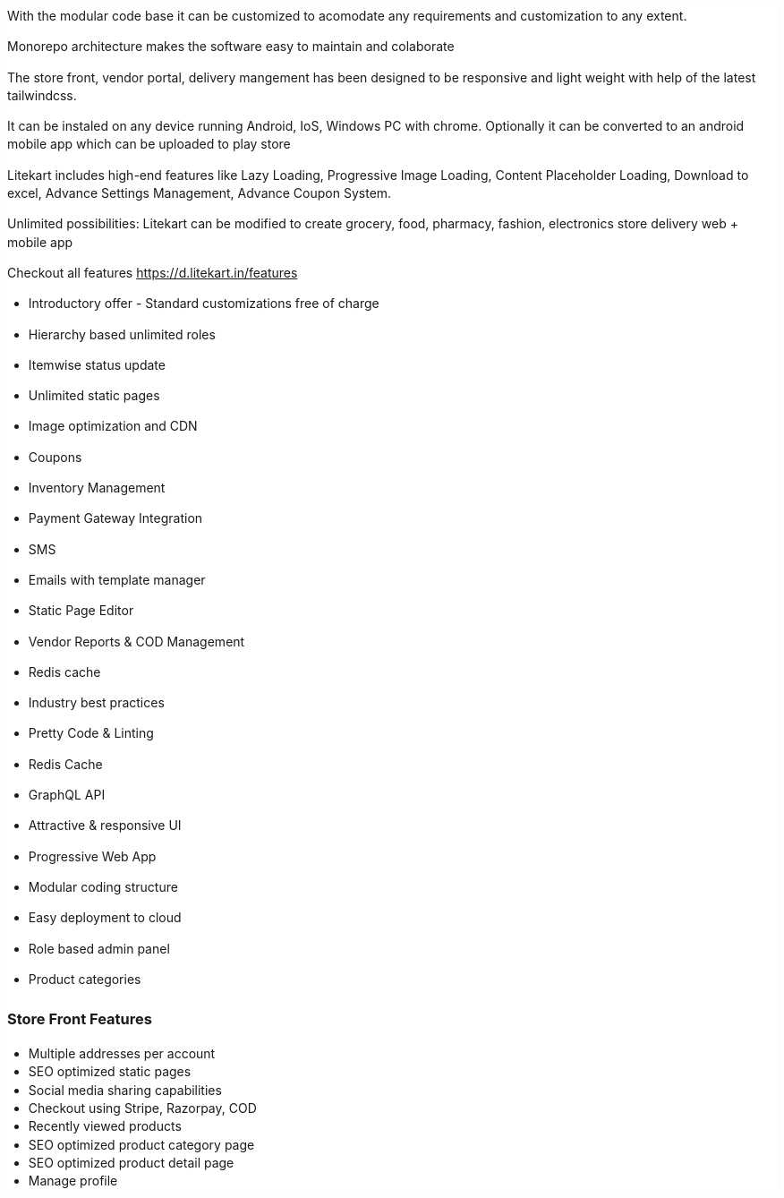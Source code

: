 With the modular code base it can be customized to acomodate any requirements and customization to any extent.

Monorepo architecture makes the software easy to maintain and colaborate

The store front, vendor portal, delivery mangement has been designed to be responsive and light weight with help of the latest tailwindcss.

It can be instaled on any device running Android, IoS, Windows PC with chrome. Optionally it can be converted to an android mobile app which can be uploaded to play store

Litekart includes high-end features like Lazy Loading, Progressive Image Loading, Content Placeholder Loading, Download to excel, Advance Settings Management, Advance Coupon System.

Unlimited possibilities: Litekart can be modified to create grocery, food, pharmacy, fashion, electronics store delivery web + mobile app

Checkout all features https://d.litekart.in/features

- Introductory offer - Standard customizations free of charge

- Hierarchy based unlimited roles
- Itemwise status update
- Unlimited static pages
- Image optimization and CDN
- Coupons
- Inventory Management
- Payment Gateway Integration
- SMS
- Emails with template manager
- Static Page Editor
- Vendor Reports & COD Management
- Redis cache
- Industry best practices
- Pretty Code & Linting
- Redis Cache
- GraphQL API
- Attractive & responsive UI
- Progressive Web App
- Modular coding structure
- Easy deployment to cloud
- Role based admin panel
- Product categories

### Store Front Features

- Multiple addresses per account
- SEO optimized static pages
- Social media sharing capabilities
- Checkout using Stripe, Razorpay, COD
- Recently viewed products
- SEO optimized product category page
- SEO optimized product detail page
- Manage profile
